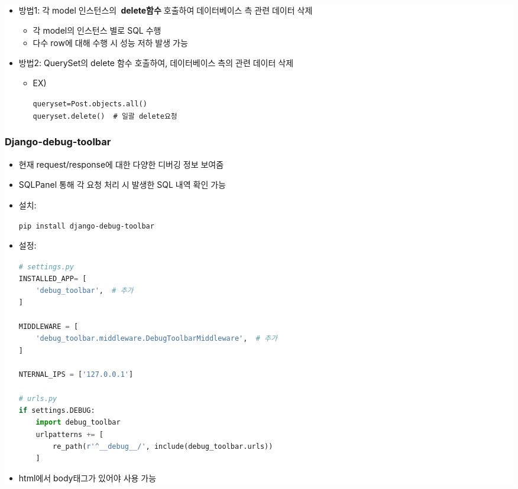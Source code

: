 *   방법1: 각 model 인스턴스의 <strong> delete함수</strong> 호출하여 데이터베이스 측 관련 데이터 삭제

    *   각 model의 인스턴스 별로 SQL 수행
    *   다수 row에 대해 수행 시 성능 저하 발생 가능

*   방법2: QuerySet의 delete 함수 호출하여, 데이터베이스 측의 관련 데이터 삭제

    *   EX)

        ```shell
        queryset=Post.objects.all()
        queryset.delete()  # 일괄 delete요청
        ```



### Django-debug-toolbar

*   현재 request/response에 대한 다양한 디버깅 정보 보여줌

*   SQLPanel 통해 각 요청 처리 시 발생한 SQL 내역 확인 가능

*   설치:

    ```shell
    pip install django-debug-toolbar
    ```

*   설정:

    ```python
    # settings.py
    INSTALLED_APP= [
        'debug_toolbar',  # 추가
    ]
    
    MIDDLEWARE = [
        'debug_toolbar.middleware.DebugToolbarMiddleware',  # 추가
    ]
    
    NTERNAL_IPS = ['127.0.0.1']
    
    # urls.py
    if settings.DEBUG:
        import debug_toolbar
        urlpatterns += [
            re_path(r'^__debug__/', include(debug_toolbar.urls))
        ]
    ```

*   html에서 body태그가 있어야 사용 가능


